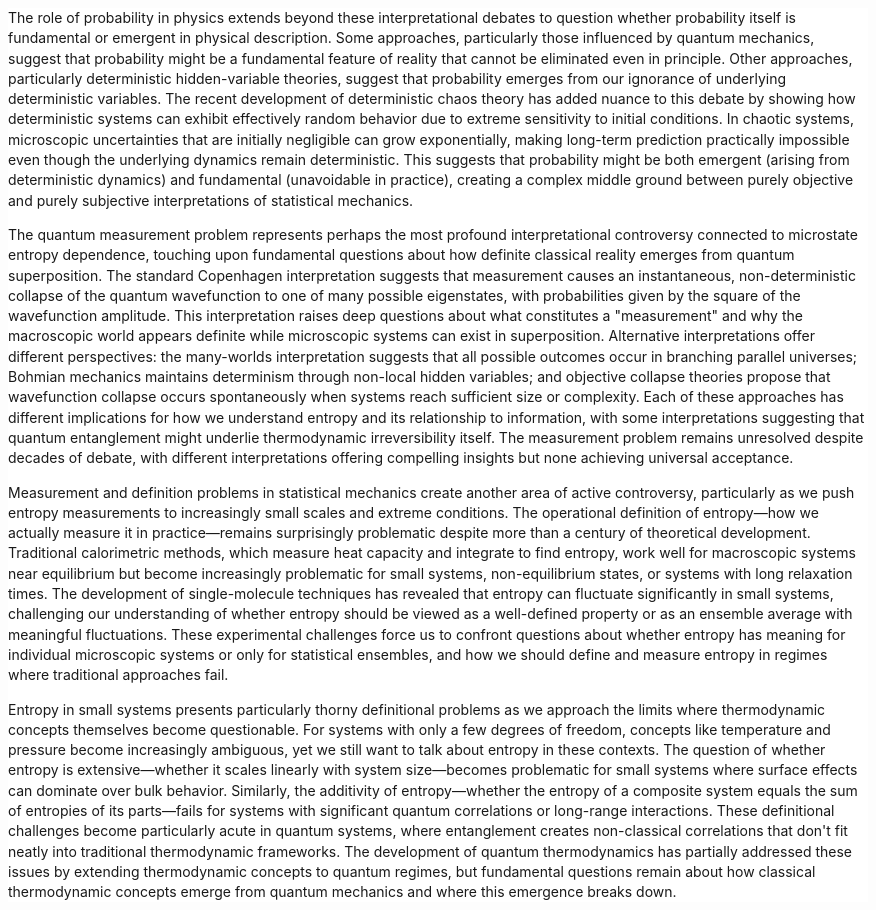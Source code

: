 The role of probability in physics extends beyond these interpretational debates to question whether probability itself is fundamental or emergent in physical description. Some approaches, particularly those influenced by quantum mechanics, suggest that probability might be a fundamental feature of reality that cannot be eliminated even in principle. Other approaches, particularly deterministic hidden-variable theories, suggest that probability emerges from our ignorance of underlying deterministic variables. The recent development of deterministic chaos theory has added nuance to this debate by showing how deterministic systems can exhibit effectively random behavior due to extreme sensitivity to initial conditions. In chaotic systems, microscopic uncertainties that are initially negligible can grow exponentially, making long-term prediction practically impossible even though the underlying dynamics remain deterministic. This suggests that probability might be both emergent (arising from deterministic dynamics) and fundamental (unavoidable in practice), creating a complex middle ground between purely objective and purely subjective interpretations of statistical mechanics.

The quantum measurement problem represents perhaps the most profound interpretational controversy connected to microstate entropy dependence, touching upon fundamental questions about how definite classical reality emerges from quantum superposition. The standard Copenhagen interpretation suggests that measurement causes an instantaneous, non-deterministic collapse of the quantum wavefunction to one of many possible eigenstates, with probabilities given by the square of the wavefunction amplitude. This interpretation raises deep questions about what constitutes a "measurement" and why the macroscopic world appears definite while microscopic systems can exist in superposition. Alternative interpretations offer different perspectives: the many-worlds interpretation suggests that all possible outcomes occur in branching parallel universes; Bohmian mechanics maintains determinism through non-local hidden variables; and objective collapse theories propose that wavefunction collapse occurs spontaneously when systems reach sufficient size or complexity. Each of these approaches has different implications for how we understand entropy and its relationship to information, with some interpretations suggesting that quantum entanglement might underlie thermodynamic irreversibility itself. The measurement problem remains unresolved despite decades of debate, with different interpretations offering compelling insights but none achieving universal acceptance.

Measurement and definition problems in statistical mechanics create another area of active controversy, particularly as we push entropy measurements to increasingly small scales and extreme conditions. The operational definition of entropy—how we actually measure it in practice—remains surprisingly problematic despite more than a century of theoretical development. Traditional calorimetric methods, which measure heat capacity and integrate to find entropy, work well for macroscopic systems near equilibrium but become increasingly problematic for small systems, non-equilibrium states, or systems with long relaxation times. The development of single-molecule techniques has revealed that entropy can fluctuate significantly in small systems, challenging our understanding of whether entropy should be viewed as a well-defined property or as an ensemble average with meaningful fluctuations. These experimental challenges force us to confront questions about whether entropy has meaning for individual microscopic systems or only for statistical ensembles, and how we should define and measure entropy in regimes where traditional approaches fail.

Entropy in small systems presents particularly thorny definitional problems as we approach the limits where thermodynamic concepts themselves become questionable. For systems with only a few degrees of freedom, concepts like temperature and pressure become increasingly ambiguous, yet we still want to talk about entropy in these contexts. The question of whether entropy is extensive—whether it scales linearly with system size—becomes problematic for small systems where surface effects can dominate over bulk behavior. Similarly, the additivity of entropy—whether the entropy of a composite system equals the sum of entropies of its parts—fails for systems with significant quantum correlations or long-range interactions. These definitional challenges become particularly acute in quantum systems, where entanglement creates non-classical correlations that don't fit neatly into traditional thermodynamic frameworks. The development of quantum thermodynamics has partially addressed these issues by extending thermodynamic concepts to quantum regimes, but fundamental questions remain about how classical thermodynamic concepts emerge from quantum mechanics and where this emergence breaks down.

